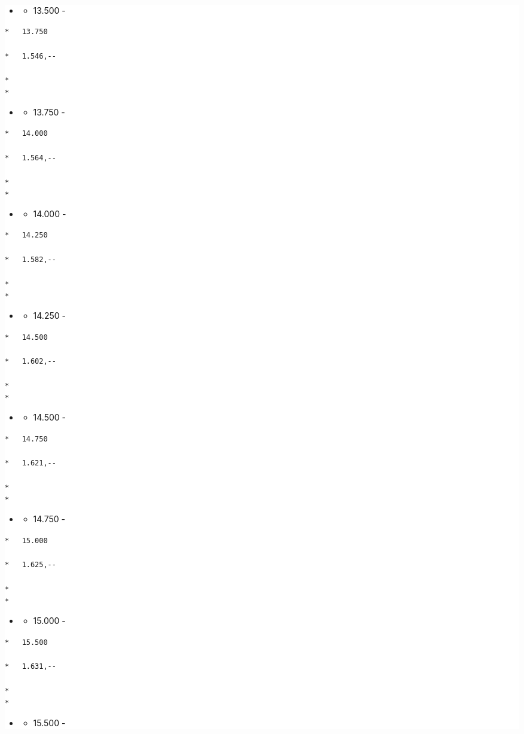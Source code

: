 *    *   13.500 -

    *   13.750

    *   1.546,--

    *
    *

*    *   13.750 -

    *   14.000

    *   1.564,--

    *
    *

*    *   14.000 -

    *   14.250

    *   1.582,--

    *
    *

*    *   14.250 -

    *   14.500

    *   1.602,--

    *
    *

*    *   14.500 -

    *   14.750

    *   1.621,--

    *
    *

*    *   14.750 -

    *   15.000

    *   1.625,--

    *
    *

*    *   15.000 -

    *   15.500

    *   1.631,--

    *
    *

*    *   15.500 -
